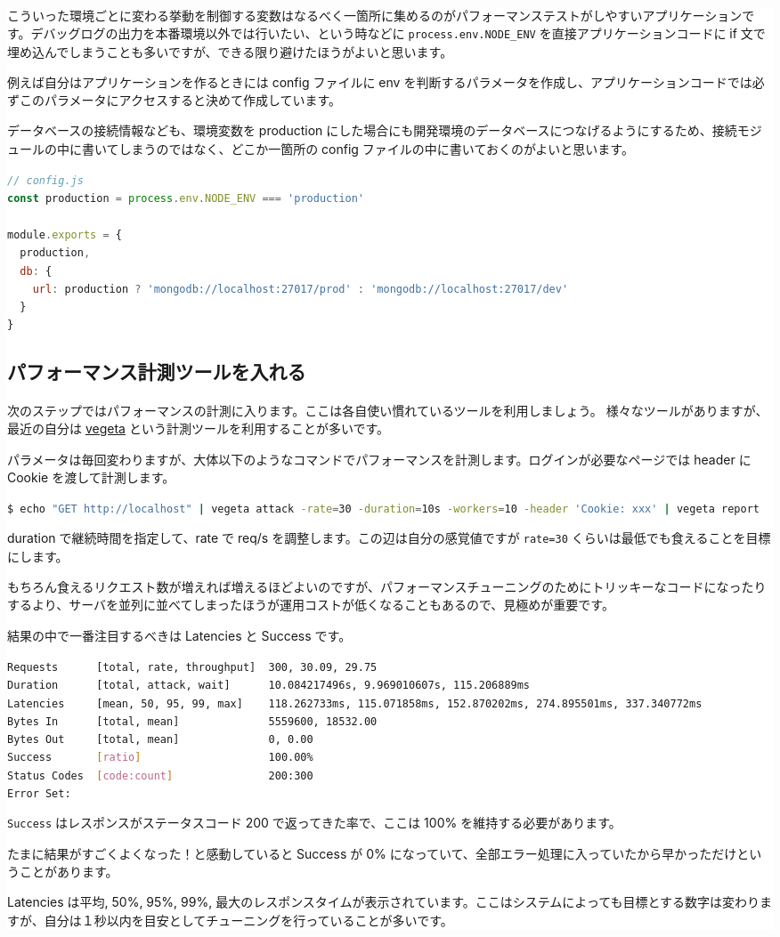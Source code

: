 こういった環境ごとに変わる挙動を制御する変数はなるべく一箇所に集めるのがパフォーマンステストがしやすいアプリケーションです。デバッグログの出力を本番環境以外では行いたい、という時などに `process.env.NODE_ENV` を直接アプリケーションコードに if 文で埋め込んでしまうことも多いですが、できる限り避けたほうがよいと思います。

例えば自分はアプリケーションを作るときには config ファイルに env を判断するパラメータを作成し、アプリケーションコードでは必ずこのパラメータにアクセスすると決めて作成しています。

データベースの接続情報なども、環境変数を production にした場合にも開発環境のデータベースにつなげるようにするため、接続モジュールの中に書いてしまうのではなく、どこか一箇所の config ファイルの中に書いておくのがよいと思います。

```js
// config.js
const production = process.env.NODE_ENV === 'production'

module.exports = {
  production,
  db: {
    url: production ? 'mongodb://localhost:27017/prod' : 'mongodb://localhost:27017/dev'
  }
}
```

## パフォーマンス計測ツールを入れる

次のステップではパフォーマンスの計測に入ります。ここは各自使い慣れているツールを利用しましょう。
様々なツールがありますが、最近の自分は [vegeta](https://github.com/tsenart/vegeta) という計測ツールを利用することが多いです。

パラメータは毎回変わりますが、大体以下のようなコマンドでパフォーマンスを計測します。ログインが必要なページでは header に Cookie を渡して計測します。

```bash
$ echo "GET http://localhost" | vegeta attack -rate=30 -duration=10s -workers=10 -header 'Cookie: xxx' | vegeta report
```

duration で継続時間を指定して、rate で req/s を調整します。この辺は自分の感覚値ですが `rate=30` くらいは最低でも食えることを目標にします。

もちろん食えるリクエスト数が増えれば増えるほどよいのですが、パフォーマンスチューニングのためにトリッキーなコードになったりするより、サーバを並列に並べてしまったほうが運用コストが低くなることもあるので、見極めが重要です。

結果の中で一番注目するべきは Latencies と Success です。

```bash
Requests      [total, rate, throughput]  300, 30.09, 29.75
Duration      [total, attack, wait]      10.084217496s, 9.969010607s, 115.206889ms
Latencies     [mean, 50, 95, 99, max]    118.262733ms, 115.071858ms, 152.870202ms, 274.895501ms, 337.340772ms
Bytes In      [total, mean]              5559600, 18532.00
Bytes Out     [total, mean]              0, 0.00
Success       [ratio]                    100.00%
Status Codes  [code:count]               200:300
Error Set:
```

`Success` はレスポンスがステータスコード 200 で返ってきた率で、ここは 100% を維持する必要があります。

たまに結果がすごくよくなった！と感動していると Success が 0% になっていて、全部エラー処理に入っていたから早かっただけということがあります。

Latencies は平均, 50%, 95%, 99%, 最大のレスポンスタイムが表示されています。ここはシステムによっても目標とする数字は変わりますが、自分は１秒以内を目安としてチューニングを行っていることが多いです。
